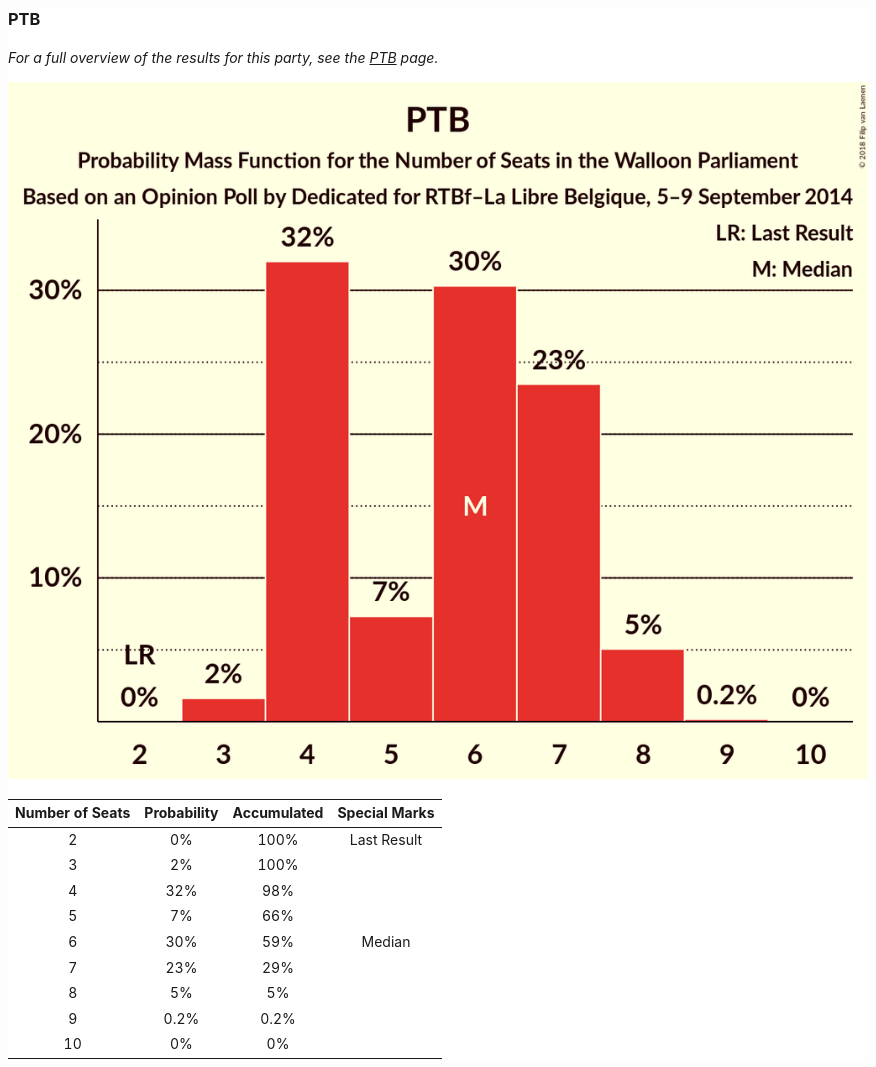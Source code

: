 ### PTB

*For a full overview of the results for this party, see the [PTB](party-ptb.html) page.*

![Graph with seats probability mass function not yet produced](2014-09-09-Dedicated-seats-pmf-ptb.png "Seats Probability Mass Function")

| Number of Seats | Probability | Accumulated | Special Marks |
|:---------------:|:-----------:|:-----------:|:-------------:|
| 2 | 0% | 100% | Last Result |
| 3 | 2% | 100% |  |
| 4 | 32% | 98% |  |
| 5 | 7% | 66% |  |
| 6 | 30% | 59% | Median |
| 7 | 23% | 29% |  |
| 8 | 5% | 5% |  |
| 9 | 0.2% | 0.2% |  |
| 10 | 0% | 0% |  |
